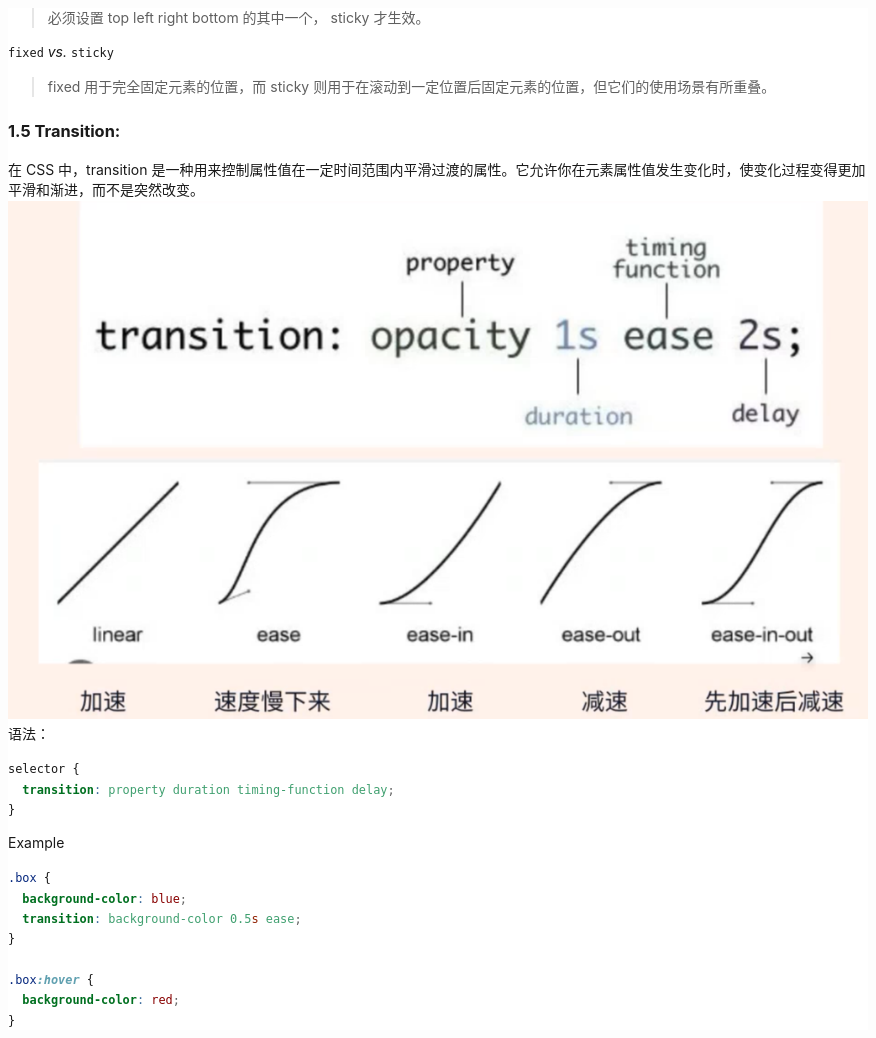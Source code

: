   > 必须设置 top left right bottom 的其中一个， sticky 才生效。

  `fixed` _vs._ `sticky`

  > fixed 用于完全固定元素的位置，而 sticky 则用于在滚动到一定位置后固定元素的位置，但它们的使用场景有所重叠。

### 1.5 Transition:

在 CSS 中，transition 是一种用来控制属性值在一定时间范围内平滑过渡的属性。它允许你在元素属性值发生变化时，使变化过程变得更加平滑和渐进，而不是突然改变。
![css bem](./assets/images/css_transition.png)
语法：

```css
selector {
  transition: property duration timing-function delay;
}
```

Example

```css
.box {
  background-color: blue;
  transition: background-color 0.5s ease;
}

.box:hover {
  background-color: red;
}
```
